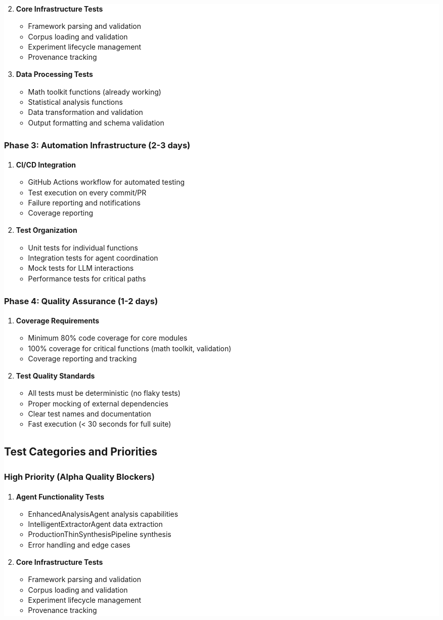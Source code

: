 2. **Core Infrastructure Tests**
   - Framework parsing and validation
   - Corpus loading and validation
   - Experiment lifecycle management
   - Provenance tracking

3. **Data Processing Tests**
   - Math toolkit functions (already working)
   - Statistical analysis functions
   - Data transformation and validation
   - Output formatting and schema validation

### Phase 3: Automation Infrastructure (2-3 days)
1. **CI/CD Integration**
   - GitHub Actions workflow for automated testing
   - Test execution on every commit/PR
   - Failure reporting and notifications
   - Coverage reporting

2. **Test Organization**
   - Unit tests for individual functions
   - Integration tests for agent coordination
   - Mock tests for LLM interactions
   - Performance tests for critical paths

### Phase 4: Quality Assurance (1-2 days)
1. **Coverage Requirements**
   - Minimum 80% code coverage for core modules
   - 100% coverage for critical functions (math toolkit, validation)
   - Coverage reporting and tracking

2. **Test Quality Standards**
   - All tests must be deterministic (no flaky tests)
   - Proper mocking of external dependencies
   - Clear test names and documentation
   - Fast execution (< 30 seconds for full suite)

## Test Categories and Priorities

### High Priority (Alpha Quality Blockers)
1. **Agent Functionality Tests**
   - EnhancedAnalysisAgent analysis capabilities
   - IntelligentExtractorAgent data extraction
   - ProductionThinSynthesisPipeline synthesis
   - Error handling and edge cases

2. **Core Infrastructure Tests**
   - Framework parsing and validation
   - Corpus loading and validation
   - Experiment lifecycle management
   - Provenance tracking
